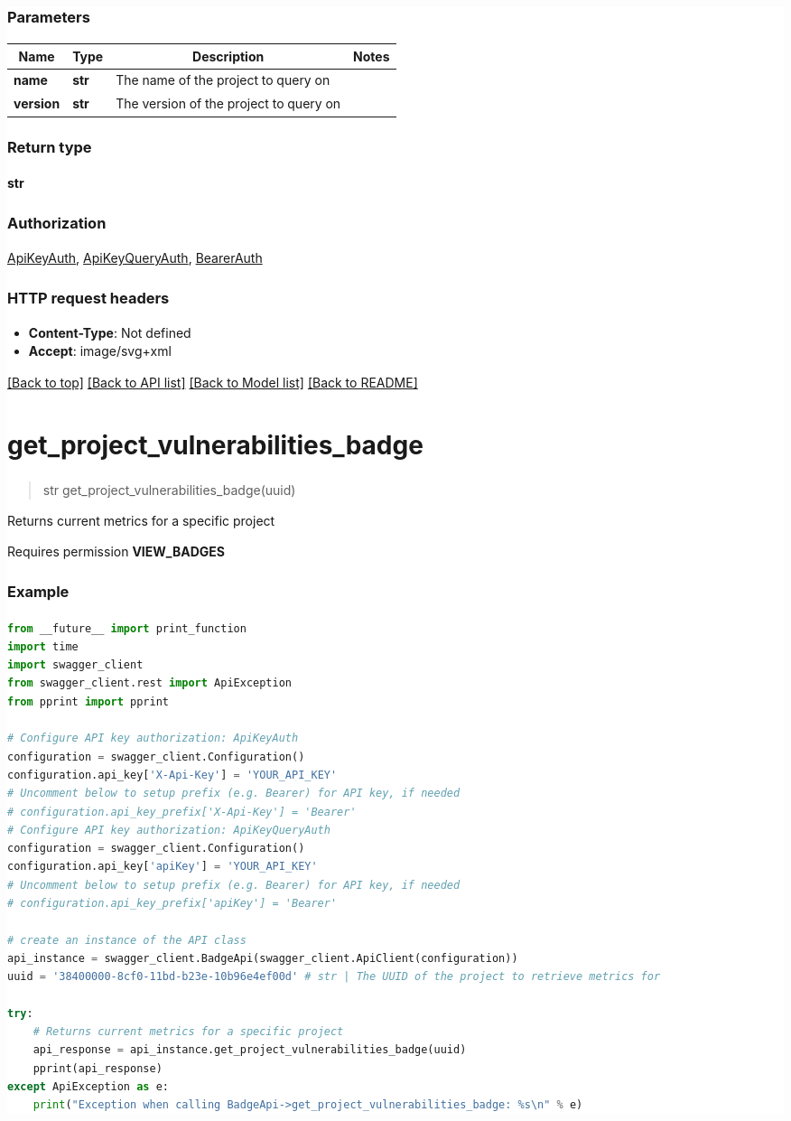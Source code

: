 ### Parameters

Name | Type | Description  | Notes
------------- | ------------- | ------------- | -------------
 **name** | **str**| The name of the project to query on | 
 **version** | **str**| The version of the project to query on | 

### Return type

**str**

### Authorization

[ApiKeyAuth](../README.md#ApiKeyAuth), [ApiKeyQueryAuth](../README.md#ApiKeyQueryAuth), [BearerAuth](../README.md#BearerAuth)

### HTTP request headers

 - **Content-Type**: Not defined
 - **Accept**: image/svg+xml

[[Back to top]](#) [[Back to API list]](../README.md#documentation-for-api-endpoints) [[Back to Model list]](../README.md#documentation-for-models) [[Back to README]](../README.md)

# **get_project_vulnerabilities_badge**
> str get_project_vulnerabilities_badge(uuid)

Returns current metrics for a specific project

<p>Requires permission <strong>VIEW_BADGES</strong></p>

### Example
```python
from __future__ import print_function
import time
import swagger_client
from swagger_client.rest import ApiException
from pprint import pprint

# Configure API key authorization: ApiKeyAuth
configuration = swagger_client.Configuration()
configuration.api_key['X-Api-Key'] = 'YOUR_API_KEY'
# Uncomment below to setup prefix (e.g. Bearer) for API key, if needed
# configuration.api_key_prefix['X-Api-Key'] = 'Bearer'
# Configure API key authorization: ApiKeyQueryAuth
configuration = swagger_client.Configuration()
configuration.api_key['apiKey'] = 'YOUR_API_KEY'
# Uncomment below to setup prefix (e.g. Bearer) for API key, if needed
# configuration.api_key_prefix['apiKey'] = 'Bearer'

# create an instance of the API class
api_instance = swagger_client.BadgeApi(swagger_client.ApiClient(configuration))
uuid = '38400000-8cf0-11bd-b23e-10b96e4ef00d' # str | The UUID of the project to retrieve metrics for

try:
    # Returns current metrics for a specific project
    api_response = api_instance.get_project_vulnerabilities_badge(uuid)
    pprint(api_response)
except ApiException as e:
    print("Exception when calling BadgeApi->get_project_vulnerabilities_badge: %s\n" % e)
```
